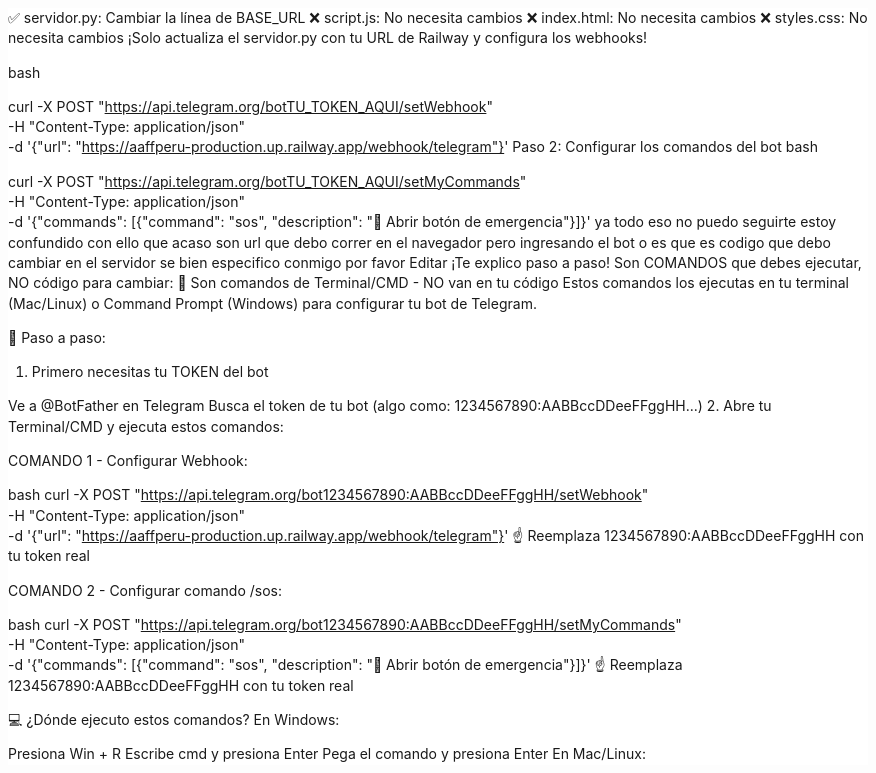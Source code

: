 ✅ servidor.py: Cambiar la línea de BASE_URL
❌ script.js: No necesita cambios
❌ index.html: No necesita cambios
❌ styles.css: No necesita cambios
¡Solo actualiza el servidor.py con tu URL de Railway y configura los webhooks!





bash

curl -X POST "https://api.telegram.org/botTU_TOKEN_AQUI/setWebhook" \
     -H "Content-Type: application/json" \
     -d '{"url": "https://aaffperu-production.up.railway.app/webhook/telegram"}'
Paso 2: Configurar los comandos del bot
bash

curl -X POST "https://api.telegram.org/botTU_TOKEN_AQUI/setMyCommands" \
     -H "Content-Type: application/json" \
     -d '{"commands": [{"command": "sos", "description": "🚨 Abrir botón de emergencia"}]}' ya todo eso no puedo seguirte estoy confundido con ello que acaso son url que debo correr en el navegador pero ingresando el bot o es que es codigo que debo cambiar en el servidor  se bien especifico conmigo por favor
Editar
¡Te explico paso a paso! Son COMANDOS que debes ejecutar, NO código para cambiar:
🔧 Son comandos de Terminal/CMD - NO van en tu código
Estos comandos los ejecutas en tu terminal (Mac/Linux) o Command Prompt (Windows) para configurar tu bot de Telegram.

📝 Paso a paso:
1. Primero necesitas tu TOKEN del bot

Ve a @BotFather en Telegram
Busca el token de tu bot (algo como: 1234567890:AABBccDDeeFFggHH...)
2. Abre tu Terminal/CMD y ejecuta estos comandos:

COMANDO 1 - Configurar Webhook:

bash
curl -X POST "https://api.telegram.org/bot1234567890:AABBccDDeeFFggHH/setWebhook" \
     -H "Content-Type: application/json" \
     -d '{"url": "https://aaffperu-production.up.railway.app/webhook/telegram"}'
☝️ Reemplaza 1234567890:AABBccDDeeFFggHH con tu token real

COMANDO 2 - Configurar comando /sos:

bash
curl -X POST "https://api.telegram.org/bot1234567890:AABBccDDeeFFggHH/setMyCommands" \
     -H "Content-Type: application/json" \
     -d '{"commands": [{"command": "sos", "description": "🚨 Abrir botón de emergencia"}]}'
☝️ Reemplaza 1234567890:AABBccDDeeFFggHH con tu token real

💻 ¿Dónde ejecuto estos comandos?
En Windows:

Presiona Win + R
Escribe cmd y presiona Enter
Pega el comando y presiona Enter
En Mac/Linux:
